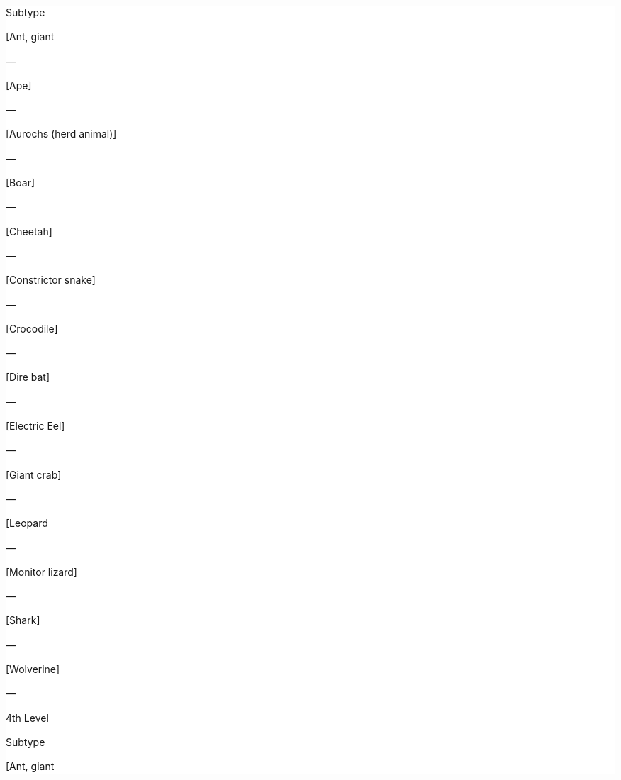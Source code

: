 Subtype

[Ant, giant 

—

[Ape]

—

[Aurochs (herd
animal)]

—

[Boar]

—

[Cheetah]

—

[Constrictor snake]

—

[Crocodile]

—

[Dire bat]

—

[Electric Eel]

—

[Giant crab]

—

[Leopard 

—

[Monitor lizard]

—

[Shark]

—

[Wolverine]

—

4th Level

Subtype

[Ant, giant 
